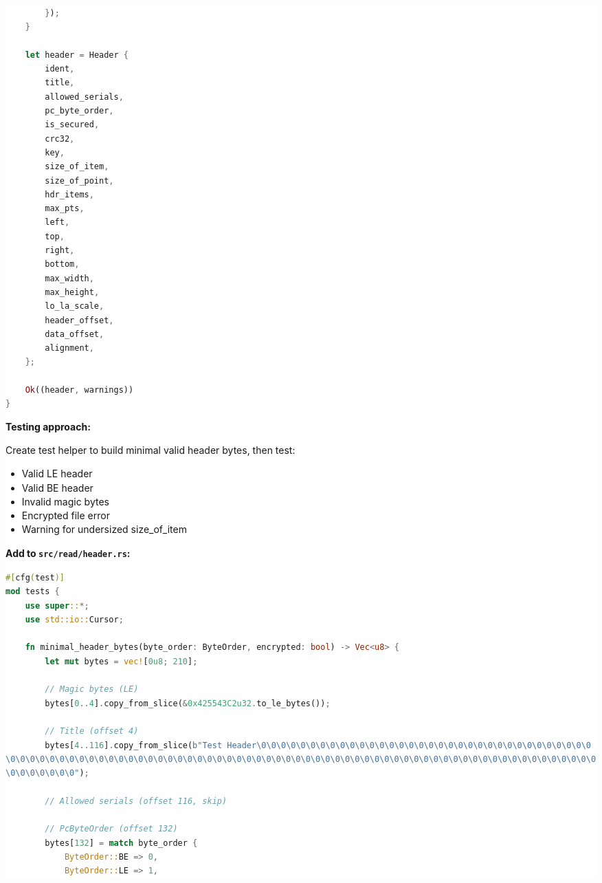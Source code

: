 ```rust
        });
    }

    let header = Header {
        ident,
        title,
        allowed_serials,
        pc_byte_order,
        is_secured,
        crc32,
        key,
        size_of_item,
        size_of_point,
        hdr_items,
        max_pts,
        left,
        top,
        right,
        bottom,
        max_width,
        max_height,
        lo_la_scale,
        header_offset,
        data_offset,
        alignment,
    };

    Ok((header, warnings))
}
```

**Testing approach:**

Create test helper to build minimal valid header bytes, then test:
- Valid LE header
- Valid BE header
- Invalid magic bytes
- Encrypted file error
- Warning for undersized size_of_item

**Add to `src/read/header.rs`:**

```rust
#[cfg(test)]
mod tests {
    use super::*;
    use std::io::Cursor;

    fn minimal_header_bytes(byte_order: ByteOrder, encrypted: bool) -> Vec<u8> {
        let mut bytes = vec![0u8; 210];

        // Magic bytes (LE)
        bytes[0..4].copy_from_slice(&0x425543C2u32.to_le_bytes());

        // Title (offset 4)
        bytes[4..116].copy_from_slice(b"Test Header\0\0\0\0\0\0\0\0\0\0\0\0\0\0\0\0\0\0\0\0\0\0\0\0\0\0\0\0\0\0\0\0\0\0\0\0\0\0\0\0\0\0\0\0\0\0\0\0\0\0\0\0\0\0\0\0\0\0\0\0\0\0\0\0\0\0\0\0\0\0\0\0\0\0\0\0\0\0\0\0\0\0\0\0\0\0\0\0\0\0\0\0\0\0\0\0\0\0\0\0\0");

        // Allowed serials (offset 116, skip)

        // PcByteOrder (offset 132)
        bytes[132] = match byte_order {
            ByteOrder::BE => 0,
            ByteOrder::LE => 1,
```